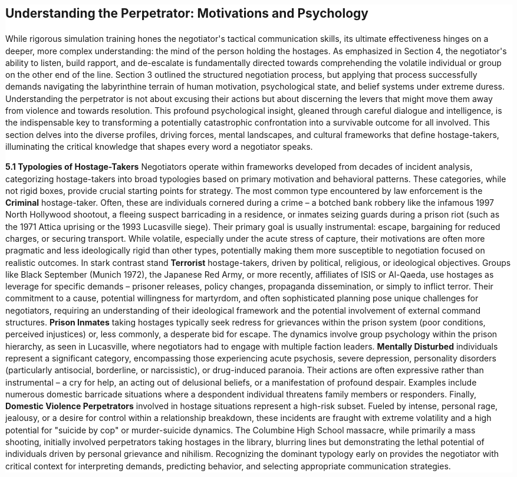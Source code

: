 ## Understanding the Perpetrator: Motivations and Psychology

While rigorous simulation training hones the negotiator's tactical communication skills, its ultimate effectiveness hinges on a deeper, more complex understanding: the mind of the person holding the hostages. As emphasized in Section 4, the negotiator's ability to listen, build rapport, and de-escalate is fundamentally directed towards comprehending the volatile individual or group on the other end of the line. Section 3 outlined the structured negotiation process, but applying that process successfully demands navigating the labyrinthine terrain of human motivation, psychological state, and belief systems under extreme duress. Understanding the perpetrator is not about excusing their actions but about discerning the levers that might move them away from violence and towards resolution. This profound psychological insight, gleaned through careful dialogue and intelligence, is the indispensable key to transforming a potentially catastrophic confrontation into a survivable outcome for all involved. This section delves into the diverse profiles, driving forces, mental landscapes, and cultural frameworks that define hostage-takers, illuminating the critical knowledge that shapes every word a negotiator speaks.

**5.1 Typologies of Hostage-Takers**
Negotiators operate within frameworks developed from decades of incident analysis, categorizing hostage-takers into broad typologies based on primary motivation and behavioral patterns. These categories, while not rigid boxes, provide crucial starting points for strategy. The most common type encountered by law enforcement is the **Criminal** hostage-taker. Often, these are individuals cornered during a crime – a botched bank robbery like the infamous 1997 North Hollywood shootout, a fleeing suspect barricading in a residence, or inmates seizing guards during a prison riot (such as the 1971 Attica uprising or the 1993 Lucasville siege). Their primary goal is usually instrumental: escape, bargaining for reduced charges, or securing transport. While volatile, especially under the acute stress of capture, their motivations are often more pragmatic and less ideologically rigid than other types, potentially making them more susceptible to negotiation focused on realistic outcomes. In stark contrast stand **Terrorist** hostage-takers, driven by political, religious, or ideological objectives. Groups like Black September (Munich 1972), the Japanese Red Army, or more recently, affiliates of ISIS or Al-Qaeda, use hostages as leverage for specific demands – prisoner releases, policy changes, propaganda dissemination, or simply to inflict terror. Their commitment to a cause, potential willingness for martyrdom, and often sophisticated planning pose unique challenges for negotiators, requiring an understanding of their ideological framework and the potential involvement of external command structures. **Prison Inmates** taking hostages typically seek redress for grievances within the prison system (poor conditions, perceived injustices) or, less commonly, a desperate bid for escape. The dynamics involve group psychology within the prison hierarchy, as seen in Lucasville, where negotiators had to engage with multiple faction leaders. **Mentally Disturbed** individuals represent a significant category, encompassing those experiencing acute psychosis, severe depression, personality disorders (particularly antisocial, borderline, or narcissistic), or drug-induced paranoia. Their actions are often expressive rather than instrumental – a cry for help, an acting out of delusional beliefs, or a manifestation of profound despair. Examples include numerous domestic barricade situations where a despondent individual threatens family members or responders. Finally, **Domestic Violence Perpetrators** involved in hostage situations represent a high-risk subset. Fueled by intense, personal rage, jealousy, or a desire for control within a relationship breakdown, these incidents are fraught with extreme volatility and a high potential for "suicide by cop" or murder-suicide dynamics. The Columbine High School massacre, while primarily a mass shooting, initially involved perpetrators taking hostages in the library, blurring lines but demonstrating the lethal potential of individuals driven by personal grievance and nihilism. Recognizing the dominant typology early on provides the negotiator with critical context for interpreting demands, predicting behavior, and selecting appropriate communication strategies.

